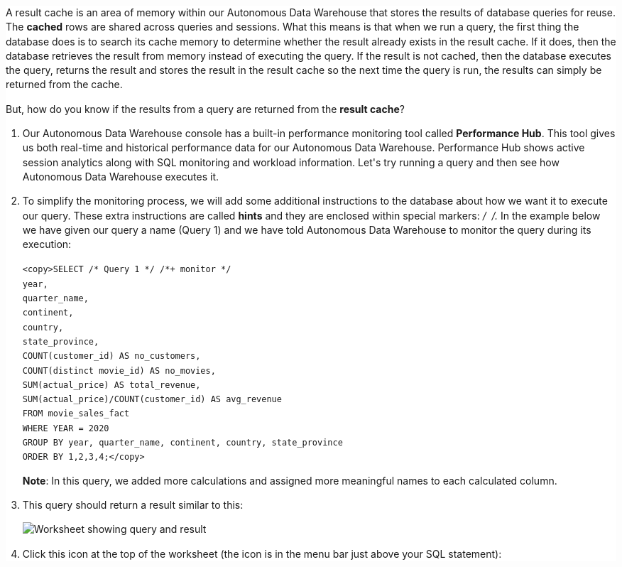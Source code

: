 A result cache is an area of memory within our Autonomous Data Warehouse that stores the results of database queries for reuse. The **cached** rows are shared across queries and sessions. What this means is that when we run a query, the first thing the database does is to search its cache memory to determine whether the result already exists in the result cache. If it does, then the database retrieves the result from memory instead of executing the query. If the result is not cached, then the database executes the query, returns the result and stores the result in the result cache so the next time the query is run, the results can simply be returned from the cache.

But, how do you know if the results from a query are returned from the **result cache**?

1. Our Autonomous Data Warehouse console has a built-in performance monitoring tool called **Performance Hub**. This tool gives us both real-time and historical performance data for our Autonomous Data Warehouse. Performance Hub shows active session analytics along with SQL monitoring and workload information. Let's try running a query and then see how Autonomous Data Warehouse executes it.

2. To simplify the monitoring process, we will add some additional instructions to the database about how we want it to execute our query. These extra instructions are called **hints** and they are enclosed within special markers: **/*  */.** In the example below we have given our query a name (Query 1) and we have told Autonomous Data Warehouse to monitor the query during its execution: 

    ```
    <copy>SELECT /* Query 1 */ /*+ monitor */
    year,
    quarter_name,
    continent,
    country,
    state_province,
    COUNT(customer_id) AS no_customers,
    COUNT(distinct movie_id) AS no_movies,
    SUM(actual_price) AS total_revenue,
    SUM(actual_price)/COUNT(customer_id) AS avg_revenue
    FROM movie_sales_fact
    WHERE YEAR = 2020
    GROUP BY year, quarter_name, continent, country, state_province
    ORDER BY 1,2,3,4;</copy>
    ```

    **Note**: In this query, we added more calculations and assigned more meaningful names to each calculated column.

3. This query should return a result similar to this:

    ![Worksheet showing query and result](images/lab-1-step-2-substep-3.png)

4. Click this icon at the top of the worksheet (the icon is in the menu bar just above your SQL statement):

